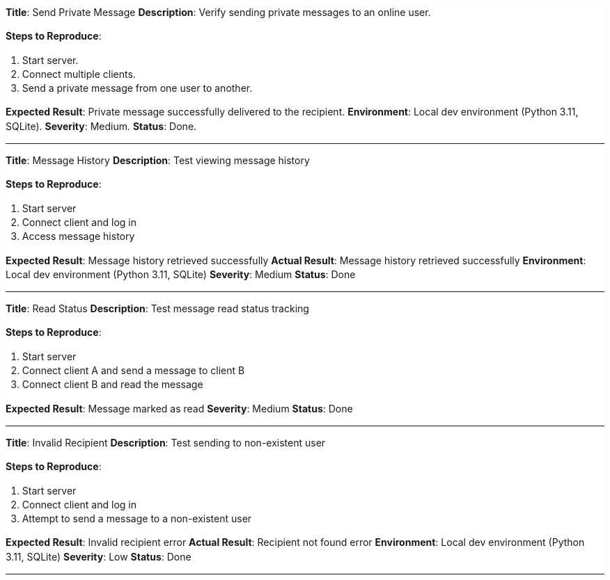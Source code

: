 
**Title**: Send Private Message
**Description**: Verify sending private messages to an online user.

**Steps to Reproduce**:
1. Start server.
2. Connect multiple clients.
3. Send a private message from one user to another.

**Expected Result**: Private message successfully delivered to the recipient.
**Environment**: Local dev environment (Python 3.11, SQLite).
**Severity**: Medium.
**Status**: Done.

---

**Title**: Message History
**Description**: Test viewing message history

**Steps to Reproduce**:
1. Start server
2. Connect client and log in
3. Access message history

**Expected Result**: Message history retrieved successfully
**Actual Result**: Message history retrieved successfully
**Environment**: Local dev environment (Python 3.11, SQLite)
**Severity**: Medium
**Status**: Done

---

**Title**: Read Status
**Description**: Test message read status tracking

**Steps to Reproduce**:
1. Start server
2. Connect client A and send a message to client B
3. Connect client B and read the message

**Expected Result**: Message marked as read
**Severity**: Medium
**Status**: Done

---

**Title**: Invalid Recipient
**Description**: Test sending to non-existent user

**Steps to Reproduce**:
1. Start server
2. Connect client and log in
3. Attempt to send a message to a non-existent user

**Expected Result**: Invalid recipient error 
**Actual Result**: Recipient not found error
**Environment**: Local dev environment (Python 3.11, SQLite)
**Severity**: Low
**Status**: Done

---